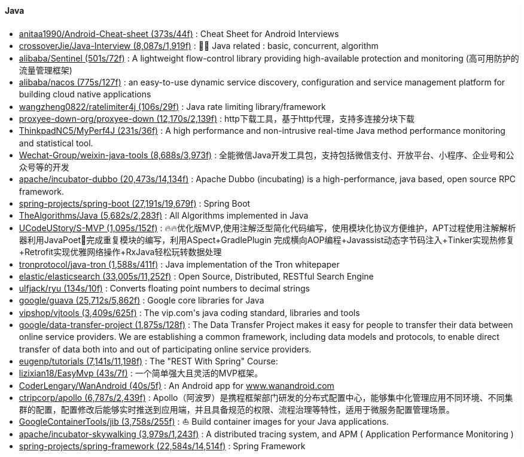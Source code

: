 #### Java
* [anitaa1990/Android-Cheat-sheet (373s/44f)](https://github.com/anitaa1990/Android-Cheat-sheet) : Cheat Sheet for Android Interviews
* [crossoverJie/Java-Interview (8,087s/1,919f)](https://github.com/crossoverJie/Java-Interview) : 👨‍🎓 Java related : basic, concurrent, algorithm
* [alibaba/Sentinel (501s/72f)](https://github.com/alibaba/Sentinel) : A lightweight flow-control library providing high-available protection and monitoring (高可用防护的流量管理框架)
* [alibaba/nacos (775s/127f)](https://github.com/alibaba/nacos) : an easy-to-use dynamic service discovery, configuration and service management platform for building cloud native applications
* [wangzheng0822/ratelimiter4j (106s/29f)](https://github.com/wangzheng0822/ratelimiter4j) : Java rate limiting library/framework
* [proxyee-down-org/proxyee-down (12,170s/2,139f)](https://github.com/proxyee-down-org/proxyee-down) : http下载工具，基于http代理，支持多连接分块下载
* [ThinkpadNC5/MyPerf4J (231s/36f)](https://github.com/ThinkpadNC5/MyPerf4J) : A high performance and non-intrusive real-time Java method performance monitoring and statistical tool.
* [Wechat-Group/weixin-java-tools (8,688s/3,973f)](https://github.com/Wechat-Group/weixin-java-tools) : 全能微信Java开发工具包，支持包括微信支付、开放平台、小程序、企业号和公众号等的开发
* [apache/incubator-dubbo (20,473s/14,134f)](https://github.com/apache/incubator-dubbo) : Apache Dubbo (incubating) is a high-performance, java based, open source RPC framework.
* [spring-projects/spring-boot (27,191s/19,679f)](https://github.com/spring-projects/spring-boot) : Spring Boot
* [TheAlgorithms/Java (5,682s/2,283f)](https://github.com/TheAlgorithms/Java) : All Algorithms implemented in Java
* [UCodeUStory/S-MVP (1,095s/152f)](https://github.com/UCodeUStory/S-MVP) : 🔥🔥优化版MVP,使用注解泛型简化代码编写，使用模块化协议方便维护，APT过程使用注解解析器利用JavaPoet🌝完成重复模块的编写，利用ASpect+GradlePlugin 完成横向AOP编程+Javassist动态字节码注入+Tinker实现热修复+Retrofit实现优雅网络操作+RxJava轻松玩转数据处理
* [tronprotocol/java-tron (1,588s/411f)](https://github.com/tronprotocol/java-tron) : Java implementation of the Tron whitepaper
* [elastic/elasticsearch (33,005s/11,252f)](https://github.com/elastic/elasticsearch) : Open Source, Distributed, RESTful Search Engine
* [ulfjack/ryu (134s/10f)](https://github.com/ulfjack/ryu) : Converts floating point numbers to decimal strings
* [google/guava (25,712s/5,862f)](https://github.com/google/guava) : Google core libraries for Java
* [vipshop/vjtools (3,409s/625f)](https://github.com/vipshop/vjtools) : The vip.com's java coding standard, libraries and tools
* [google/data-transfer-project (1,875s/128f)](https://github.com/google/data-transfer-project) : The Data Transfer Project makes it easy for people to transfer their data between online service providers. We are establishing a common framework, including data models and protocols, to enable direct transfer of data both into and out of participating online service providers.
* [eugenp/tutorials (7,141s/11,198f)](https://github.com/eugenp/tutorials) : The "REST With Spring" Course:
* [lizixian18/EasyMvp (43s/7f)](https://github.com/lizixian18/EasyMvp) : 一个简单强大且灵活的MVP框架。
* [CoderLengary/WanAndroid (40s/5f)](https://github.com/CoderLengary/WanAndroid) : An Android app for www.wanandroid.com
* [ctripcorp/apollo (6,787s/2,439f)](https://github.com/ctripcorp/apollo) : Apollo（阿波罗）是携程框架部门研发的分布式配置中心，能够集中化管理应用不同环境、不同集群的配置，配置修改后能够实时推送到应用端，并且具备规范的权限、流程治理等特性，适用于微服务配置管理场景。
* [GoogleContainerTools/jib (3,758s/255f)](https://github.com/GoogleContainerTools/jib) : ⛵️ Build container images for your Java applications.
* [apache/incubator-skywalking (3,979s/1,243f)](https://github.com/apache/incubator-skywalking) : A distributed tracing system, and APM ( Application Performance Monitoring )
* [spring-projects/spring-framework (22,584s/14,514f)](https://github.com/spring-projects/spring-framework) : Spring Framework
